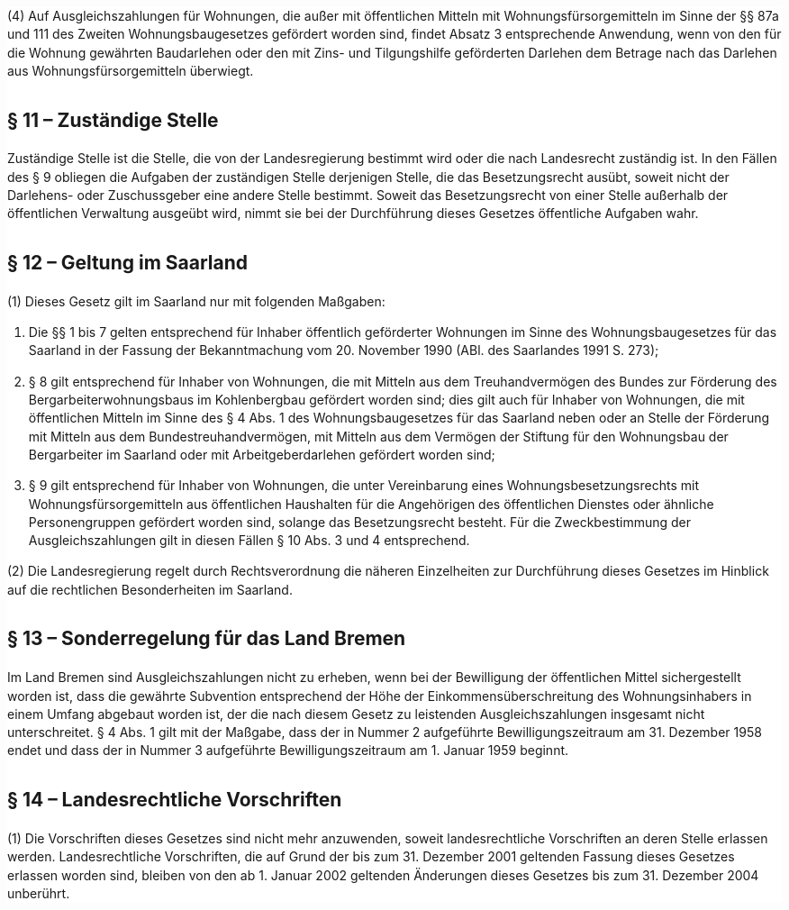 (4) Auf Ausgleichszahlungen für Wohnungen, die außer mit öffentlichen Mitteln mit Wohnungsfürsorgemitteln im Sinne der §§ 87a und 111 des Zweiten Wohnungsbaugesetzes gefördert worden sind, findet Absatz 3 entsprechende Anwendung, wenn von den für die Wohnung gewährten Baudarlehen oder den mit Zins- und Tilgungshilfe geförderten Darlehen dem Betrage nach das Darlehen aus Wohnungsfürsorgemitteln überwiegt.


## § 11 – Zuständige Stelle

Zuständige Stelle ist die Stelle, die von der Landesregierung bestimmt wird oder die nach Landesrecht zuständig ist. In den Fällen des § 9 obliegen die Aufgaben der zuständigen Stelle derjenigen Stelle, die das Besetzungsrecht ausübt, soweit nicht der Darlehens- oder Zuschussgeber eine andere Stelle bestimmt. Soweit das Besetzungsrecht von einer Stelle außerhalb der öffentlichen Verwaltung ausgeübt wird, nimmt sie bei der Durchführung dieses Gesetzes öffentliche Aufgaben wahr.


## § 12 – Geltung im Saarland

(1) Dieses Gesetz gilt im Saarland nur mit folgenden Maßgaben:

1. Die §§ 1 bis 7 gelten entsprechend für Inhaber öffentlich geförderter Wohnungen im Sinne des Wohnungsbaugesetzes für das Saarland in der Fassung der Bekanntmachung vom 20. November 1990 (ABl. des Saarlandes 1991 S. 273);

2. § 8 gilt entsprechend für Inhaber von Wohnungen, die mit Mitteln aus dem Treuhandvermögen des Bundes zur Förderung des Bergarbeiterwohnungsbaus im Kohlenbergbau gefördert worden sind; dies gilt auch für Inhaber von Wohnungen, die mit öffentlichen Mitteln im Sinne des § 4 Abs. 1 des Wohnungsbaugesetzes für das Saarland neben oder an Stelle der Förderung mit Mitteln aus dem Bundestreuhandvermögen, mit Mitteln aus dem Vermögen der Stiftung für den Wohnungsbau der Bergarbeiter im Saarland oder mit Arbeitgeberdarlehen gefördert worden sind;

3. § 9 gilt entsprechend für Inhaber von Wohnungen, die unter Vereinbarung eines Wohnungsbesetzungsrechts mit Wohnungsfürsorgemitteln aus öffentlichen Haushalten für die Angehörigen des öffentlichen Dienstes oder ähnliche Personengruppen gefördert worden sind, solange das Besetzungsrecht besteht. Für die Zweckbestimmung der Ausgleichszahlungen gilt in diesen Fällen § 10 Abs. 3 und 4 entsprechend.

(2) Die Landesregierung regelt durch Rechtsverordnung die näheren Einzelheiten zur Durchführung dieses Gesetzes im Hinblick auf die rechtlichen Besonderheiten im Saarland.


## § 13 – Sonderregelung für das Land Bremen

Im Land Bremen sind Ausgleichszahlungen nicht zu erheben, wenn bei der Bewilligung der öffentlichen Mittel sichergestellt worden ist, dass die gewährte Subvention entsprechend der Höhe der Einkommensüberschreitung des Wohnungsinhabers in einem Umfang abgebaut worden ist, der die nach diesem Gesetz zu leistenden Ausgleichszahlungen insgesamt nicht unterschreitet. § 4 Abs. 1 gilt mit der Maßgabe, dass der in Nummer 2 aufgeführte Bewilligungszeitraum am 31. Dezember 1958 endet und dass der in Nummer 3 aufgeführte Bewilligungszeitraum am 1. Januar 1959 beginnt.


## § 14 – Landesrechtliche Vorschriften

(1) Die Vorschriften dieses Gesetzes sind nicht mehr anzuwenden, soweit landesrechtliche Vorschriften an deren Stelle erlassen werden. Landesrechtliche Vorschriften, die auf Grund der bis zum 31. Dezember 2001 geltenden Fassung dieses Gesetzes erlassen worden sind, bleiben von den ab 1. Januar 2002 geltenden Änderungen dieses Gesetzes bis zum 31. Dezember 2004 unberührt.
